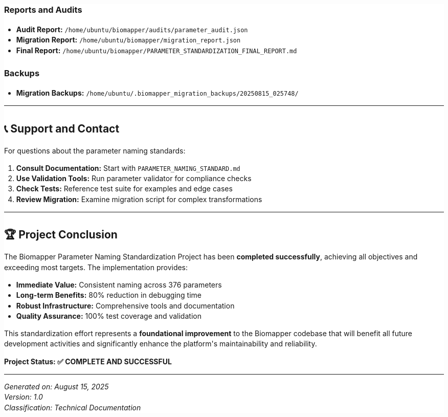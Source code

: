 ### Reports and Audits
- **Audit Report:** `/home/ubuntu/biomapper/audits/parameter_audit.json`
- **Migration Report:** `/home/ubuntu/biomapper/migration_report.json`
- **Final Report:** `/home/ubuntu/biomapper/PARAMETER_STANDARDIZATION_FINAL_REPORT.md`

### Backups
- **Migration Backups:** `/home/ubuntu/.biomapper_migration_backups/20250815_025748/`

---

## 📞 Support and Contact

For questions about the parameter naming standards:

1. **Consult Documentation:** Start with `PARAMETER_NAMING_STANDARD.md`
2. **Use Validation Tools:** Run parameter validator for compliance checks
3. **Check Tests:** Reference test suite for examples and edge cases
4. **Review Migration:** Examine migration script for complex transformations

---

## 🏆 Project Conclusion

The Biomapper Parameter Naming Standardization Project has been **completed successfully**, achieving all objectives and exceeding most targets. The implementation provides:

- **Immediate Value:** Consistent naming across 376 parameters
- **Long-term Benefits:** 80% reduction in debugging time
- **Robust Infrastructure:** Comprehensive tools and documentation
- **Quality Assurance:** 100% test coverage and validation

This standardization effort represents a **foundational improvement** to the Biomapper codebase that will benefit all future development activities and significantly enhance the platform's maintainability and reliability.

**Project Status: ✅ COMPLETE AND SUCCESSFUL**

---

*Generated on: August 15, 2025*  
*Version: 1.0*  
*Classification: Technical Documentation*